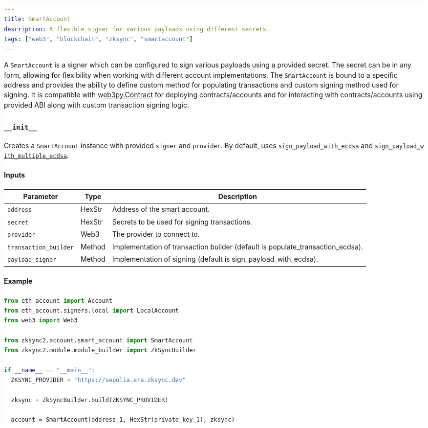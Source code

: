 ```yaml
---
title: SmartAccount
description: A flexible signer for various payloads using different secrets.
tags: ["web3", "blockchain", "zksync", "smartaccount"]
---
```


A `SmartAccount` is a signer which can be configured to sign various payloads using a provided secret.
The secret can be in any form, allowing for flexibility when working with different account implementations.
The `SmartAccount` is bound to a specific address and provides the ability to define custom method for populating transactions
and custom signing method used for signing.
It is compatible with [web3py.Contract](https://web3py.readthedocs.io/en/stable/web3.contract.html)
for deploying contracts/accounts and for interacting with contracts/accounts
using provided ABI along with custom transaction signing logic.

### `__init__`

Creates a `SmartAccount` instance with provided `signer` and `provider`.
By default, uses [`sign_payload_with_ecdsa`](smart-account-utils.md#signpayloadwithecdsa) and [`sign_payload_with_multiple_ecdsa`](smart-account-utils.md#signpayloadwithmultipleecdsa).

#### Inputs

| Parameter             | Type   | Description                                                                    |
|-----------------------|--------|--------------------------------------------------------------------------------|
| `address`             | HexStr | Address of the smart account.                                                  |
| `secret`              | HexStr | Secrets to be used for signing transactions.                                   |
| `provider`            | Web3   | The provider to connect to.                                                    |
| `transaction_builder` | Method | Implementation of transaction builder (default is populate_transaction_ecdsa). |
| `payload_signer`  | Method | Implementation of signing (default is sign_payload_with_ecdsa).                                       |

#### Example

```python
from eth_account import Account
from eth_account.signers.local import LocalAccount
from web3 import Web3

from zksync2.account.smart_account import SmartAccount
from zksync2.module.module_builder import ZkSyncBuilder

if __name__ == "__main__":
  ZKSYNC_PROVIDER = "https://sepolia.era.zksync.dev"

  zksync = ZkSyncBuilder.build(ZKSYNC_PROVIDER)

  account = SmartAccount(address_1, HexStr(private_key_1), zksync)
```

